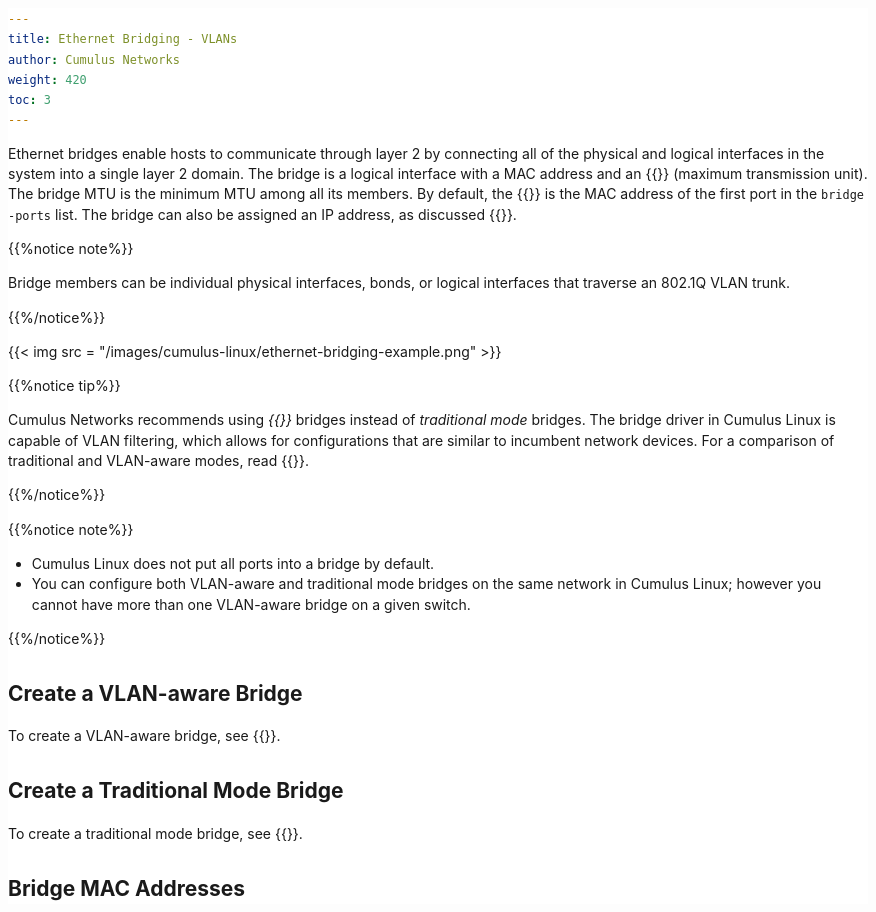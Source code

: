 ```yaml
---
title: Ethernet Bridging - VLANs
author: Cumulus Networks
weight: 420
toc: 3
---
```

Ethernet bridges enable hosts to communicate through layer 2 by connecting all of the physical and logical interfaces in the system into a single layer 2 domain. The bridge is a logical interface with a MAC address and an {{<link url="Switch-Port-Attributes#mtu" text="MTU">}} (maximum transmission unit). The bridge MTU is the minimum MTU among all its members. By default, the {{<exlink url="https://docs.cumulusnetworks.com/knowledge-base/Configuration-and-Usage/Network-Configuration/Cumulus-Linux-Derivation-of-MAC-Address-for-a-Bridge/" text="bridge's MAC address">}} is the MAC address of the first port in the `bridge-ports` list. The bridge can also be assigned an IP address, as discussed {{<link url="#bridge-mac-addresses" text="below">}}.

{{%notice note%}}

Bridge members can be individual physical interfaces, bonds, or logical interfaces that traverse an 802.1Q VLAN trunk.

{{%/notice%}}

{{< img src = "/images/cumulus-linux/ethernet-bridging-example.png" >}}

{{%notice tip%}}

Cumulus Networks recommends using *{{<link url="VLAN-aware-Bridge-Mode" text="VLAN-aware mode">}}* bridges instead of *traditional mode* bridges. The bridge driver in Cumulus Linux is capable of VLAN filtering, which allows for configurations that are similar to incumbent network devices. For a comparison of traditional and VLAN-aware modes, read
{{<exlink url="https://docs.cumulusnetworks.com/knowledge-base/Configuration-and-Usage/Network-Interfaces/Compare-Traditional-Bridge-Mode-to-VLAN-aware-Bridge-Mode/" text="this knowledge base article">}}.

{{%/notice%}}

{{%notice note%}}

- Cumulus Linux does not put all ports into a bridge by default.
- You can configure both VLAN-aware and traditional mode bridges on the same network in Cumulus Linux; however you cannot have more than one VLAN-aware bridge on a given switch.

{{%/notice%}}

## Create a VLAN-aware Bridge

To create a VLAN-aware bridge, see {{<link title="VLAN-aware Bridge Mode">}}.

## Create a Traditional Mode Bridge

To create a traditional mode bridge, see {{<link title="Traditional Bridge Mode">}}.

## Bridge MAC Addresses
